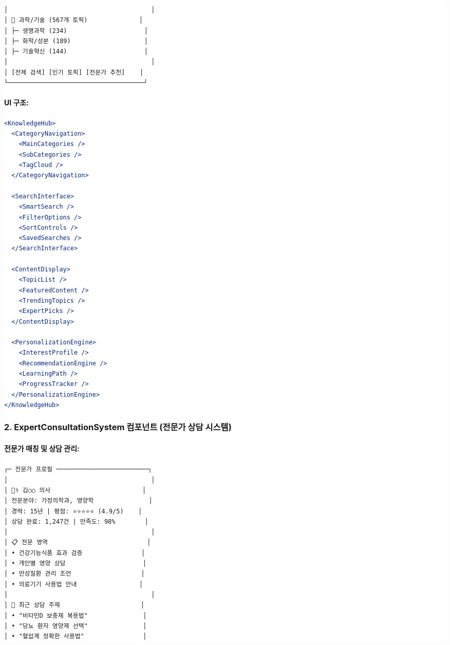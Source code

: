 ```
│                                       │
│ 🔬 과학/기술 (567개 토픽)              │
│ ├─ 생명과학 (234)                     │
│ ├─ 화학/성분 (189)                    │
│ ├─ 기술혁신 (144)                     │
│                                       │
│ [전체 검색] [인기 토픽] [전문가 추천]    │
└─────────────────────────────────────┘
```

#### **UI 구조:**
```jsx
<KnowledgeHub>
  <CategoryNavigation>
    <MainCategories />
    <SubCategories />
    <TagCloud />
  </CategoryNavigation>
  
  <SearchInterface>
    <SmartSearch />
    <FilterOptions />
    <SortControls />
    <SavedSearches />
  </SearchInterface>
  
  <ContentDisplay>
    <TopicList />
    <FeaturedContent />
    <TrendingTopics />
    <ExpertPicks />
  </ContentDisplay>
  
  <PersonalizationEngine>
    <InterestProfile />
    <RecommendationEngine />
    <LearningPath />
    <ProgressTracker />
  </PersonalizationEngine>
</KnowledgeHub>
```

### **2. ExpertConsultationSystem 컴포넌트 (전문가 상담 시스템)**

#### **전문가 매칭 및 상담 관리:**
```
┌─ 전문가 프로필 ─────────────────────────┐
│                                       │
│ 👨‍⚕️ 김○○ 의사                         │
│ 전문분야: 가정의학과, 영양학               │
│ 경력: 15년 | 평점: ⭐⭐⭐⭐⭐ (4.9/5)    │
│ 상담 완료: 1,247건 | 만족도: 98%        │
│                                       │
│ 📋 전문 영역                           │
│ • 건강기능식품 효과 검증                │
│ • 개인별 영양 상담                     │
│ • 만성질환 관리 조언                   │
│ • 의료기기 사용법 안내                 │
│                                       │
│ 💬 최근 상담 주제                      │
│ • "비타민D 보충제 복용법"               │
│ • "당뇨 환자 영양제 선택"               │
│ • "혈압계 정확한 사용법"                │
```